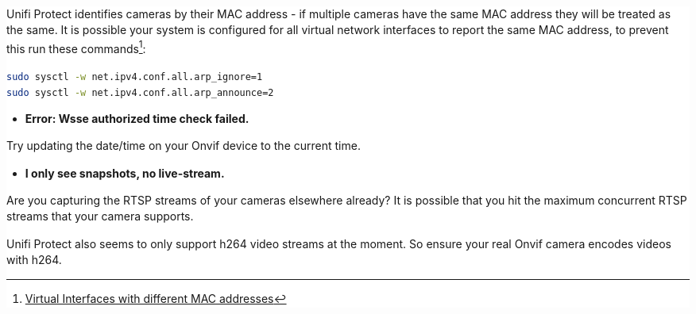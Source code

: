 Unifi Protect identifies cameras by their MAC address - if multiple cameras have the same MAC address they will be treated as the same.
It is possible your system is configured for all virtual network interfaces to report the same MAC address, to prevent this run these commands[^4]:
```bash
sudo sysctl -w net.ipv4.conf.all.arp_ignore=1
sudo sysctl -w net.ipv4.conf.all.arp_announce=2
```

- **Error: Wsse authorized time check failed.**

Try updating the date/time on your Onvif device to the current time.

- **I only see snapshots, no live-stream.**

Are you capturing the RTSP streams of your cameras elsewhere already? It is possible that you hit the maximum concurrent RTSP streams that your camera supports.

Unifi Protect also seems to only support h264 video streams at the moment. So ensure your real Onvif camera encodes videos with h264.


[^1]: [What is MacVLAN?](https://ipwithease.com/what-is-macvlan)
[^2]: [Wikipedia: Locally Administered MAC Address](https://en.wikipedia.org/wiki/MAC_address#:~:text=Locally%20administered%20addresses%20are%20distinguished,how%20the%20address%20is%20administered.)
[^3]: [UUIDv4 Generator](https://www.uuidgenerator.net/)
[^4]: [Virtual Interfaces with different MAC addresses](https://serverfault.com/questions/682311/virtual-interfaces-with-different-mac-addresses)
